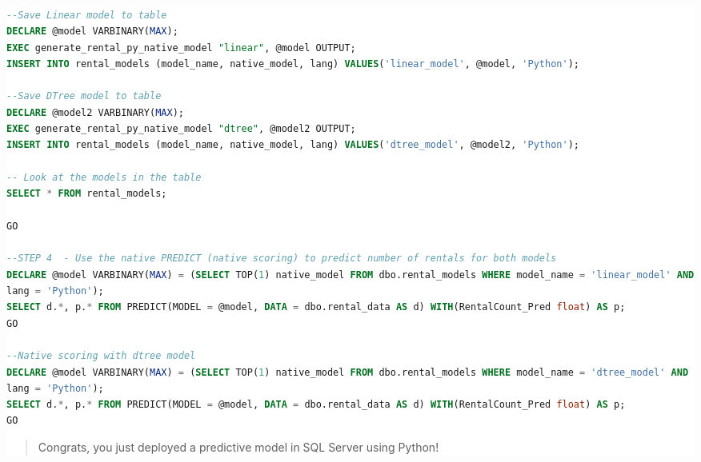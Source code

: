 ```sql
--Save Linear model to table
DECLARE @model VARBINARY(MAX);
EXEC generate_rental_py_native_model "linear", @model OUTPUT;
INSERT INTO rental_models (model_name, native_model, lang) VALUES('linear_model', @model, 'Python');

--Save DTree model to table
DECLARE @model2 VARBINARY(MAX);
EXEC generate_rental_py_native_model "dtree", @model2 OUTPUT;
INSERT INTO rental_models (model_name, native_model, lang) VALUES('dtree_model', @model2, 'Python');

-- Look at the models in the table
SELECT * FROM rental_models;

GO

--STEP 4  - Use the native PREDICT (native scoring) to predict number of rentals for both models
DECLARE @model VARBINARY(MAX) = (SELECT TOP(1) native_model FROM dbo.rental_models WHERE model_name = 'linear_model' AND lang = 'Python');
SELECT d.*, p.* FROM PREDICT(MODEL = @model, DATA = dbo.rental_data AS d) WITH(RentalCount_Pred float) AS p;
GO

--Native scoring with dtree model
DECLARE @model VARBINARY(MAX) = (SELECT TOP(1) native_model FROM dbo.rental_models WHERE model_name = 'dtree_model' AND lang = 'Python');
SELECT d.*, p.* FROM PREDICT(MODEL = @model, DATA = dbo.rental_data AS d) WITH(RentalCount_Pred float) AS p;
GO

```

> Congrats, you just deployed a predictive model in SQL Server using Python! 
